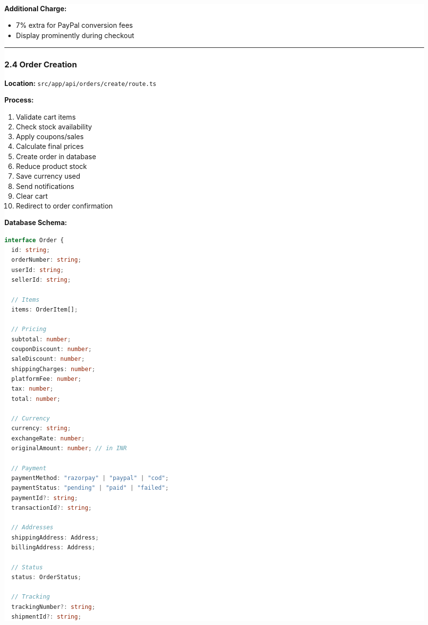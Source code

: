 **Additional Charge:**

- 7% extra for PayPal conversion fees
- Display prominently during checkout

---

### 2.4 Order Creation

**Location:** `src/app/api/orders/create/route.ts`

**Process:**

1. Validate cart items
2. Check stock availability
3. Apply coupons/sales
4. Calculate final prices
5. Create order in database
6. Reduce product stock
7. Save currency used
8. Send notifications
9. Clear cart
10. Redirect to order confirmation

**Database Schema:**

```typescript
interface Order {
  id: string;
  orderNumber: string;
  userId: string;
  sellerId: string;

  // Items
  items: OrderItem[];

  // Pricing
  subtotal: number;
  couponDiscount: number;
  saleDiscount: number;
  shippingCharges: number;
  platformFee: number;
  tax: number;
  total: number;

  // Currency
  currency: string;
  exchangeRate: number;
  originalAmount: number; // in INR

  // Payment
  paymentMethod: "razorpay" | "paypal" | "cod";
  paymentStatus: "pending" | "paid" | "failed";
  paymentId?: string;
  transactionId?: string;

  // Addresses
  shippingAddress: Address;
  billingAddress: Address;

  // Status
  status: OrderStatus;

  // Tracking
  trackingNumber?: string;
  shipmentId?: string;
```